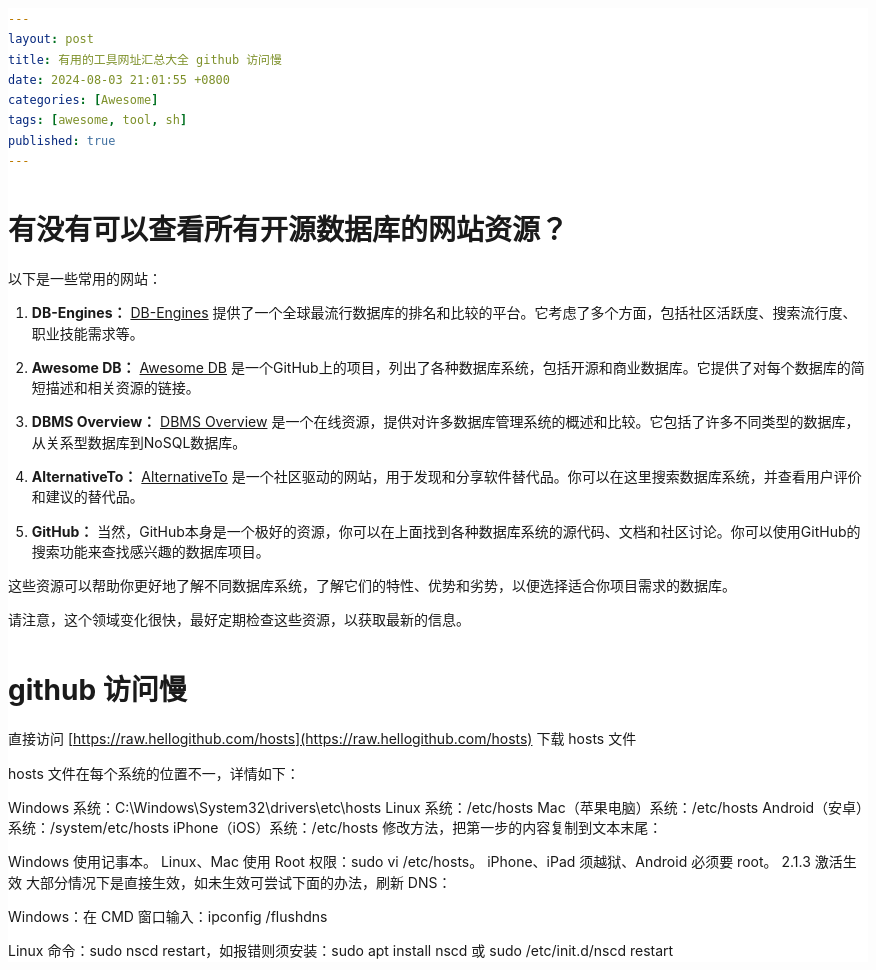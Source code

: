 ```yaml
---
layout: post
title: 有用的工具网址汇总大全 github 访问慢
date: 2024-08-03 21:01:55 +0800
categories: [Awesome]
tags: [awesome, tool, sh]
published: true
---
```


# 有没有可以查看所有开源数据库的网站资源？

以下是一些常用的网站：

1. **DB-Engines：** [DB-Engines](https://db-engines.com) 提供了一个全球最流行数据库的排名和比较的平台。它考虑了多个方面，包括社区活跃度、搜索流行度、职业技能需求等。

2. **Awesome DB：** [Awesome DB](https://github.com/numetriclabz/awesome-db) 是一个GitHub上的项目，列出了各种数据库系统，包括开源和商业数据库。它提供了对每个数据库的简短描述和相关资源的链接。

3. **DBMS Overview：** [DBMS Overview](https://dbms-learn.org) 是一个在线资源，提供对许多数据库管理系统的概述和比较。它包括了许多不同类型的数据库，从关系型数据库到NoSQL数据库。

4. **AlternativeTo：** [AlternativeTo](https://alternativeto.net) 是一个社区驱动的网站，用于发现和分享软件替代品。你可以在这里搜索数据库系统，并查看用户评价和建议的替代品。

5. **GitHub：** 当然，GitHub本身是一个极好的资源，你可以在上面找到各种数据库系统的源代码、文档和社区讨论。你可以使用GitHub的搜索功能来查找感兴趣的数据库项目。

这些资源可以帮助你更好地了解不同数据库系统，了解它们的特性、优势和劣势，以便选择适合你项目需求的数据库。

请注意，这个领域变化很快，最好定期检查这些资源，以获取最新的信息。

# github 访问慢

直接访问 [https://raw.hellogithub.com/hosts](https://raw.hellogithub.com/hosts) 下载 hosts 文件

hosts 文件在每个系统的位置不一，详情如下：

Windows 系统：C:\Windows\System32\drivers\etc\hosts
Linux 系统：/etc/hosts
Mac（苹果电脑）系统：/etc/hosts
Android（安卓）系统：/system/etc/hosts
iPhone（iOS）系统：/etc/hosts
修改方法，把第一步的内容复制到文本末尾：

Windows 使用记事本。
Linux、Mac 使用 Root 权限：sudo vi /etc/hosts。
iPhone、iPad 须越狱、Android 必须要 root。
2.1.3 激活生效
大部分情况下是直接生效，如未生效可尝试下面的办法，刷新 DNS：

Windows：在 CMD 窗口输入：ipconfig /flushdns

Linux 命令：sudo nscd restart，如报错则须安装：sudo apt install nscd 或 sudo /etc/init.d/nscd restart
